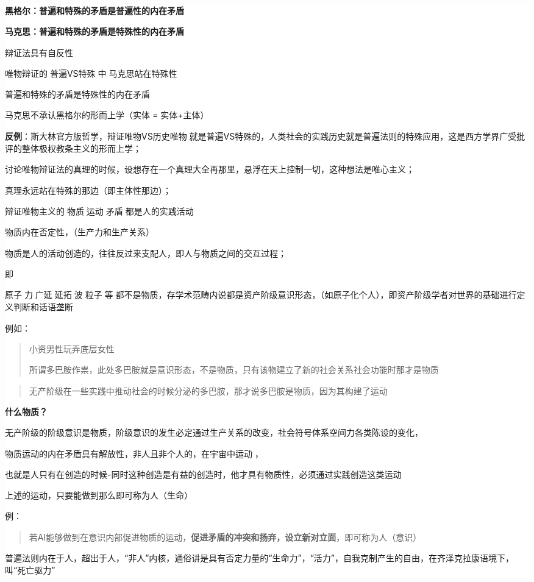   

**黑格尔：普遍和特殊的矛盾是普遍性的内在矛盾**

**马克思：普遍和特殊的矛盾是特殊性的内在矛盾**

 

辩证法具有自反性

唯物辩证的 普遍VS特殊 中 马克思站在特殊性

普遍和特殊的矛盾是特殊性的内在矛盾



马克思不承认黑格尔的形而上学（实体 = 实体+主体）



**反例**：斯大林官方版哲学，辩证唯物VS历史唯物 就是普遍VS特殊的，人类社会的实践历史就是普遍法则的特殊应用，这是西方学界广受批评的整体极权教条主义的形而上学；



讨论唯物辩证法的真理的时候，设想存在一个真理大全再那里，悬浮在天上控制一切，这种想法是唯心主义；

真理永远站在特殊的那边（即主体性那边）；

辩证唯物主义的 物质 运动 矛盾 都是人的实践活动

物质内在否定性，（生产力和生产关系）

物质是人的活动创造的，往往反过来支配人，即人与物质之间的交互过程；



即

原子  力 广延 延拓 波 粒子 等 都不是物质，存学术范畴内说都是资产阶级意识形态，（如原子化个人），即资产阶级学者对世界的基础进行定义判断和话语垄断



例如：

> 小资男性玩弄底层女性
>
> 所谓多巴胺作祟，此处多巴胺就是意识形态，不是物质，只有该物建立了新的社会关系社会功能时那才是物质 

> 无产阶级在一些实践中推动社会的时候分泌的多巴胺，那才说多巴胺是物质，因为其构建了运动



**什么物质？**

无产阶级的阶级意识是物质，阶级意识的发生必定通过生产关系的改变，社会符号体系空间力各类陈设的变化，

物质运动的内在矛盾具有解放性，非人且非个人的，在宇宙中运动 ，

也就是人只有在创造的时候-同时这种创造是有益的创造时，他才具有物质性，必须通过实践创造这类运动

上述的运动，只要能做到那么即可称为人（生命）

例：

> 若AI能够做到在意识内部促进物质的运动，**促进矛盾的冲突和扬弃，设立新对立面**，即可称为人（意识）



普遍法则内在于人，超出于人，“非人”内核，通俗讲是具有否定力量的“生命力”，“活力”，自我克制产生的自由，在齐泽克拉康语境下，叫“死亡驱力”
